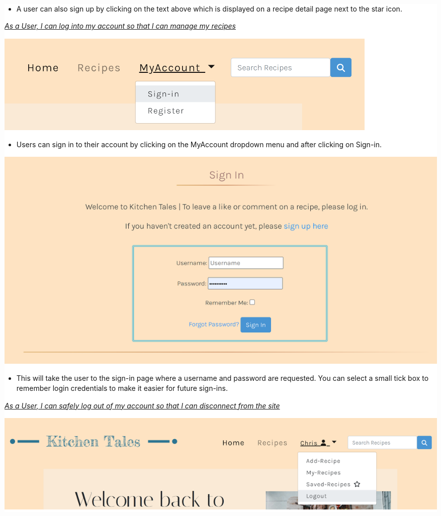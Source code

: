 - A user can also sign up by clicking on the text above which is displayed on a recipe detail page next to the star icon. 

*[As a User, I can log into my account so that I can manage my recipes](https://github.com/chris-townsend/PP4-Kitchen_Tales/issues/24)*

![Kichen Tales sign in tab](docs/testing/user-testing/kitchen-tales-sign-in.webp)

- Users can sign in to their account by clicking on the MyAccount dropdown menu and after clicking on Sign-in.

![Kichen Tales sign in page](docs/testing/user-testing/kitchen-tales-sign-in-page.webp)

- This will take the user to the sign-in page where a username and password are requested. You can select a small tick box to remember login credentials to make it easier for future sign-ins.

*[As a User, I can safely log out of my account so that I can disconnect from the site](https://github.com/chris-townsend/PP4-Kitchen_Tales/issues/25)*

![Kichen Tales sign out tab](docs/testing/user-testing/kitchen-tales-sign-out-tab.webp)
